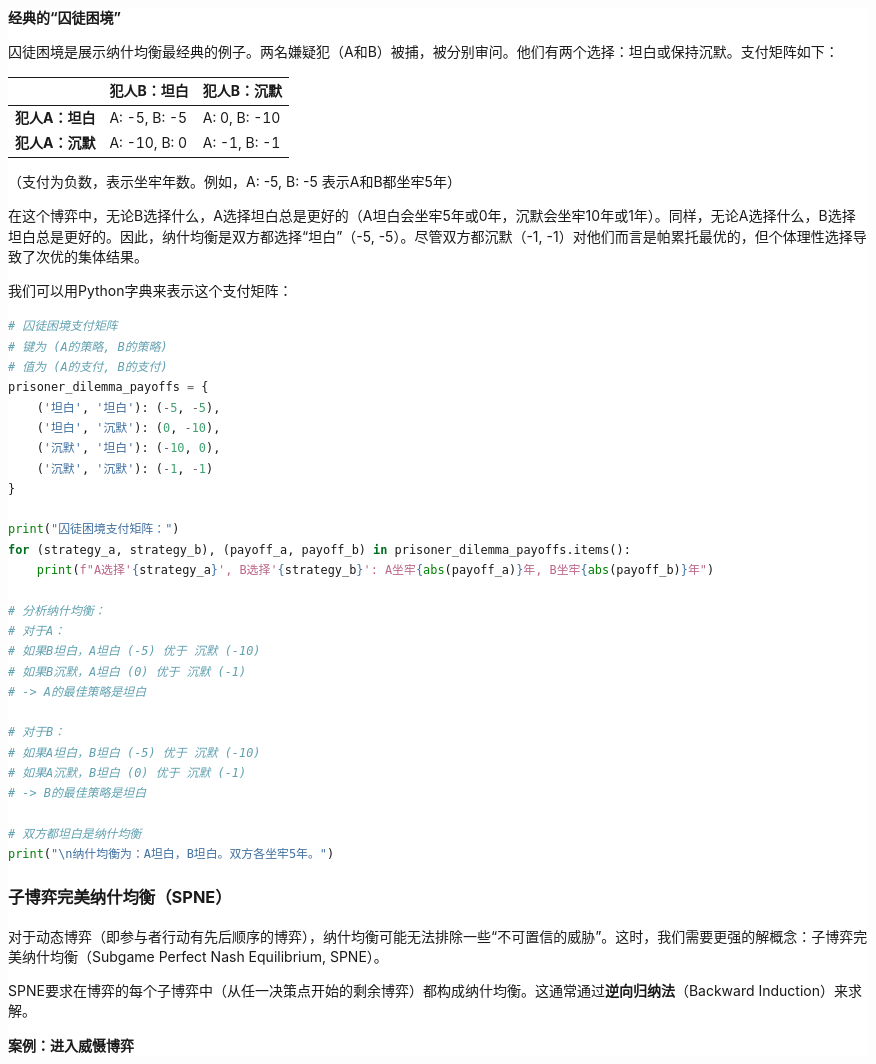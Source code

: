 **经典的“囚徒困境”**

囚徒困境是展示纳什均衡最经典的例子。两名嫌疑犯（A和B）被捕，被分别审问。他们有两个选择：坦白或保持沉默。支付矩阵如下：

| | 犯人B：坦白 | 犯人B：沉默 |
| :-------- | :----------- | :----------- |
| **犯人A：坦白** | A: -5, B: -5 | A: 0, B: -10 |
| **犯人A：沉默** | A: -10, B: 0 | A: -1, B: -1 |

（支付为负数，表示坐牢年数。例如，A: -5, B: -5 表示A和B都坐牢5年）

在这个博弈中，无论B选择什么，A选择坦白总是更好的（A坦白会坐牢5年或0年，沉默会坐牢10年或1年）。同样，无论A选择什么，B选择坦白总是更好的。因此，纳什均衡是双方都选择“坦白”（-5, -5）。尽管双方都沉默（-1, -1）对他们而言是帕累托最优的，但个体理性选择导致了次优的集体结果。

我们可以用Python字典来表示这个支付矩阵：

```python
# 囚徒困境支付矩阵
# 键为 (A的策略, B的策略)
# 值为 (A的支付, B的支付)
prisoner_dilemma_payoffs = {
    ('坦白', '坦白'): (-5, -5),
    ('坦白', '沉默'): (0, -10),
    ('沉默', '坦白'): (-10, 0),
    ('沉默', '沉默'): (-1, -1)
}

print("囚徒困境支付矩阵：")
for (strategy_a, strategy_b), (payoff_a, payoff_b) in prisoner_dilemma_payoffs.items():
    print(f"A选择'{strategy_a}', B选择'{strategy_b}': A坐牢{abs(payoff_a)}年, B坐牢{abs(payoff_b)}年")

# 分析纳什均衡：
# 对于A：
# 如果B坦白，A坦白 (-5) 优于 沉默 (-10)
# 如果B沉默，A坦白 (0) 优于 沉默 (-1)
# -> A的最佳策略是坦白

# 对于B：
# 如果A坦白，B坦白 (-5) 优于 沉默 (-10)
# 如果A沉默，B坦白 (0) 优于 沉默 (-1)
# -> B的最佳策略是坦白

# 双方都坦白是纳什均衡
print("\n纳什均衡为：A坦白，B坦白。双方各坐牢5年。")
```

### 子博弈完美纳什均衡（SPNE）

对于动态博弈（即参与者行动有先后顺序的博弈），纳什均衡可能无法排除一些“不可置信的威胁”。这时，我们需要更强的解概念：子博弈完美纳什均衡（Subgame Perfect Nash Equilibrium, SPNE）。

SPNE要求在博弈的每个子博弈中（从任一决策点开始的剩余博弈）都构成纳什均衡。这通常通过**逆向归纳法**（Backward Induction）来求解。

**案例：进入威慑博弈**

